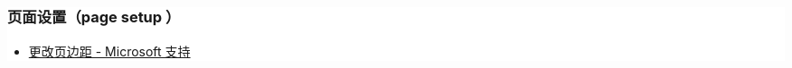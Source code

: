 ### 页面设置（page setup ）

- [更改页边距 - Microsoft 支持](https://support.microsoft.com/zh-cn/office/更改页边距-da21a474-99d8-4e54-b12d-a8a14ea7ce02)









